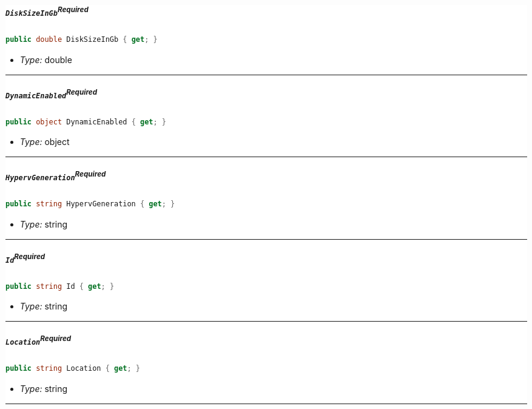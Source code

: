 ##### `DiskSizeInGb`<sup>Required</sup> <a name="DiskSizeInGb" id="@cdktf/provider-azurerm.stackHciVirtualHardDisk.StackHciVirtualHardDisk.property.diskSizeInGb"></a>

```csharp
public double DiskSizeInGb { get; }
```

- *Type:* double

---

##### `DynamicEnabled`<sup>Required</sup> <a name="DynamicEnabled" id="@cdktf/provider-azurerm.stackHciVirtualHardDisk.StackHciVirtualHardDisk.property.dynamicEnabled"></a>

```csharp
public object DynamicEnabled { get; }
```

- *Type:* object

---

##### `HypervGeneration`<sup>Required</sup> <a name="HypervGeneration" id="@cdktf/provider-azurerm.stackHciVirtualHardDisk.StackHciVirtualHardDisk.property.hypervGeneration"></a>

```csharp
public string HypervGeneration { get; }
```

- *Type:* string

---

##### `Id`<sup>Required</sup> <a name="Id" id="@cdktf/provider-azurerm.stackHciVirtualHardDisk.StackHciVirtualHardDisk.property.id"></a>

```csharp
public string Id { get; }
```

- *Type:* string

---

##### `Location`<sup>Required</sup> <a name="Location" id="@cdktf/provider-azurerm.stackHciVirtualHardDisk.StackHciVirtualHardDisk.property.location"></a>

```csharp
public string Location { get; }
```

- *Type:* string

---
